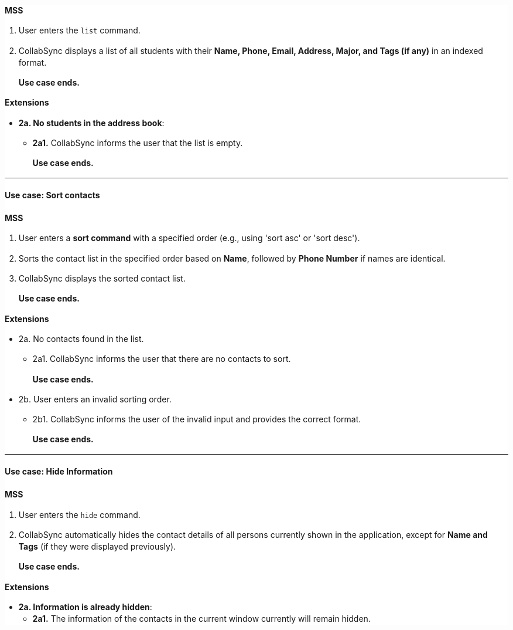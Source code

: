 **MSS**

1. User enters the `list` command.

2. CollabSync displays a list of all students with their **Name, Phone, Email, Address, Major, and Tags (if any)** in an indexed format.

   **Use case ends.**

**Extensions**

* **2a. No students in the address book**:
    * **2a1.** CollabSync informs the user that the list is empty.

      **Use case ends.**

---

#### Use case: Sort contacts

**MSS**

1. User enters a **sort command** with a specified order (e.g., using 'sort asc' or 'sort desc').

2. Sorts the contact list in the specified order based on **Name**, followed by **Phone Number** if names are identical.

3. CollabSync displays the sorted contact list.

   **Use case ends.**

**Extensions**

* 2a. No contacts found in the list.
    * 2a1. CollabSync informs the user that there are no contacts to sort.

      **Use case ends.**

* 2b. User enters an invalid sorting order.
    * 2b1. CollabSync informs the user of the invalid input and provides the correct format.

      **Use case ends.**

---


#### Use case: Hide Information

**MSS**

1. User enters the `hide` command.

2. CollabSync automatically hides the contact details of all persons currently shown in the application, except for **Name and Tags** (if they were displayed previously).

   **Use case ends.**

**Extensions**

* **2a. Information is already hidden**:
    * **2a1.** The information of the contacts in the current window currently will remain hidden.
